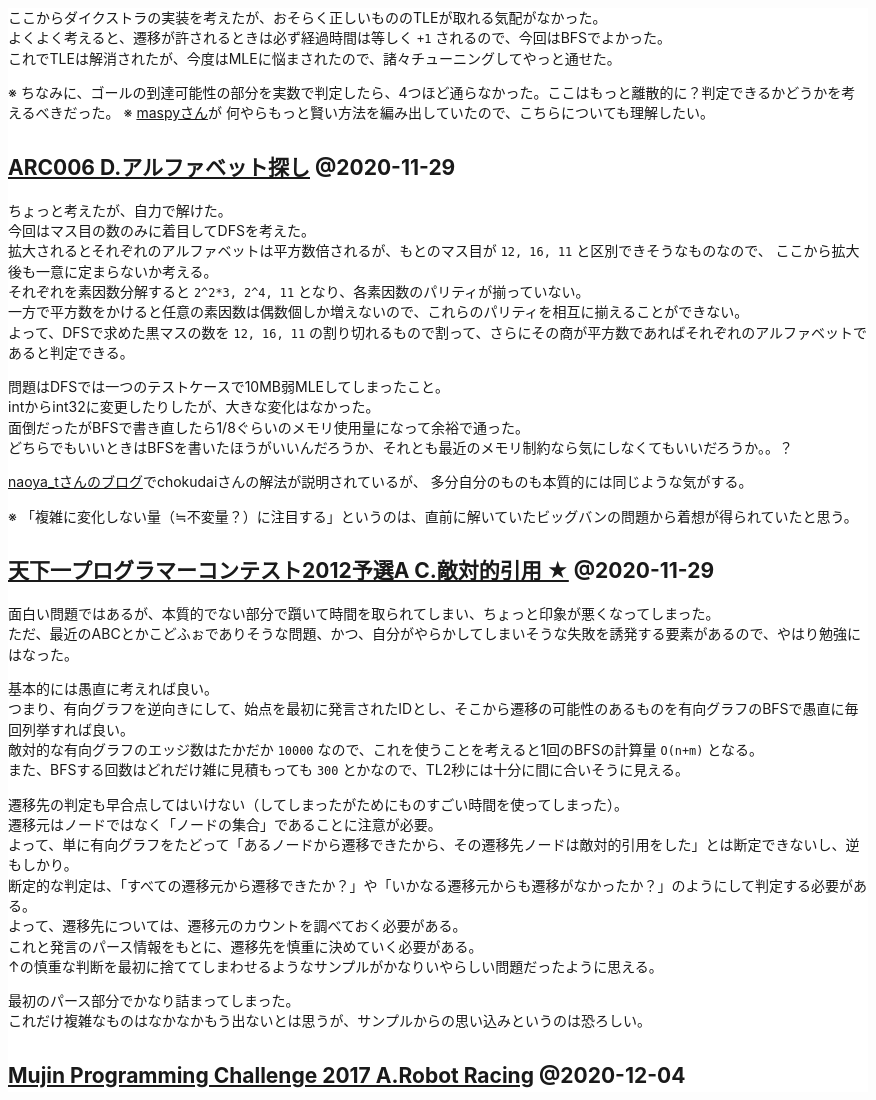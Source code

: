 ここからダイクストラの実装を考えたが、おそらく正しいもののTLEが取れる気配がなかった。  
よくよく考えると、遷移が許されるときは必ず経過時間は等しく `+1` されるので、今回はBFSでよかった。  
これでTLEは解消されたが、今度はMLEに悩まされたので、諸々チューニングしてやっと通せた。

※ ちなみに、ゴールの到達可能性の部分を実数で判定したら、4つほど通らなかった。ここはもっと離散的に？判定できるかどうかを考えるべきだった。
※ [maspyさん](https://maspypy.com/atcoder-c-%E6%9A%97%E9%97%87%E5%B8%B0%E3%82%8A%E9%81%93%EF%BC%88arc-003%EF%BC%89)が
何やらもっと賢い方法を編み出していたので、こちらについても理解したい。

## [ARC006 D.アルファベット探し](https://atcoder.jp/contests/arc006/tasks/arc006_4) @2020-11-29

ちょっと考えたが、自力で解けた。  
今回はマス目の数のみに着目してDFSを考えた。  
拡大されるとそれぞれのアルファベットは平方数倍されるが、もとのマス目が `12, 16, 11` と区別できそうなものなので、
ここから拡大後も一意に定まらないか考える。  
それぞれを素因数分解すると `2^2*3, 2^4, 11` となり、各素因数のパリティが揃っていない。  
一方で平方数をかけると任意の素因数は偶数個しか増えないので、これらのパリティを相互に揃えることができない。  
よって、DFSで求めた黒マスの数を `12, 16, 11` の割り切れるもので割って、さらにその商が平方数であればそれぞれのアルファベットであると判定できる。

問題はDFSでは一つのテストケースで10MB弱MLEしてしまったこと。  
intからint32に変更したりしたが、大きな変化はなかった。  
面倒だったがBFSで書き直したら1/8ぐらいのメモリ使用量になって余裕で通った。  
どちらでもいいときはBFSを書いたほうがいいんだろうか、それとも最近のメモリ制約なら気にしなくてもいいだろうか。。？

[naoya_tさんのブログ](https://naoyat.hatenablog.jp/entry/ARC006_D)でchokudaiさんの解法が説明されているが、
多分自分のものも本質的には同じような気がする。

※ 「複雑に変化しない量（≒不変量？）に注目する」というのは、直前に解いていたビッグバンの問題から着想が得られていたと思う。

## [天下一プログラマーコンテスト2012予選A C.敵対的引用 ★](https://atcoder.jp/contests/tenka1-2012-qualA/tasks/tenka1_2012_qualA_3) @2020-11-29

面白い問題ではあるが、本質的でない部分で躓いて時間を取られてしまい、ちょっと印象が悪くなってしまった。  
ただ、最近のABCとかこどふぉでありそうな問題、かつ、自分がやらかしてしまいそうな失敗を誘発する要素があるので、やはり勉強にはなった。

基本的には愚直に考えれば良い。  
つまり、有向グラフを逆向きにして、始点を最初に発言されたIDとし、そこから遷移の可能性のあるものを有向グラフのBFSで愚直に毎回列挙すれば良い。  
敵対的な有向グラフのエッジ数はたかだか `10000` なので、これを使うことを考えると1回のBFSの計算量 `O(n+m)` となる。  
また、BFSする回数はどれだけ雑に見積もっても `300` とかなので、TL2秒には十分に間に合いそうに見える。

遷移先の判定も早合点してはいけない（してしまったがためにものすごい時間を使ってしまった）。  
遷移元はノードではなく「ノードの集合」であることに注意が必要。  
よって、単に有向グラフをたどって「あるノードから遷移できたから、その遷移先ノードは敵対的引用をした」とは断定できないし、逆もしかり。  
断定的な判定は、「すべての遷移元から遷移できたか？」や「いかなる遷移元からも遷移がなかったか？」のようにして判定する必要がある。  
よって、遷移先については、遷移元のカウントを調べておく必要がある。  
これと発言のパース情報をもとに、遷移先を慎重に決めていく必要がある。  
↑の慎重な判断を最初に捨ててしまわせるようなサンプルがかなりいやらしい問題だったように思える。

最初のパース部分でかなり詰まってしまった。  
これだけ複雑なものはなかなかもう出ないとは思うが、サンプルからの思い込みというのは恐ろしい。

## [Mujin Programming Challenge 2017 A.Robot Racing](https://atcoder.jp/contests/mujin-pc-2017/tasks/mujin_pc_2017_a) @2020-12-04
